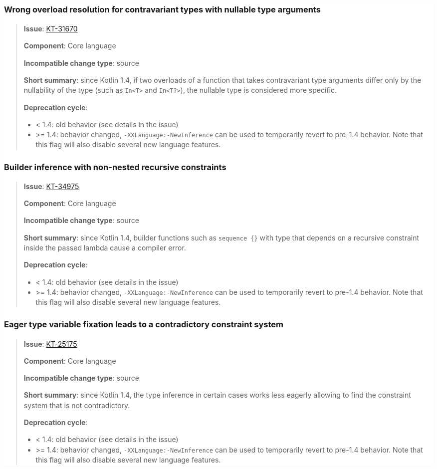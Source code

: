### Wrong overload resolution for contravariant types with nullable type arguments
 
> **Issue**: [KT-31670](https://youtrack.jetbrains.com/issue/KT-31670)
> 
> **Component**: Core language
> 
> **Incompatible change type**: source
> 
> **Short summary**: since Kotlin 1.4, if two overloads of a function that takes contravariant type arguments differ only
> by the nullability of the type (such as `In<T>` and `In<T?>`), the nullable type is considered more specific. 
> 
> **Deprecation cycle**:
> 
> - < 1.4: old behavior (see details in the issue)
> - &gt;= 1.4: behavior changed,
> `-XXLanguage:-NewInference` can be used to temporarily revert to pre-1.4 behavior. Note that this flag will also
> disable several new language features.

### Builder inference with non-nested recursive constraints
 
> **Issue**: [KT-34975](https://youtrack.jetbrains.com/issue/KT-34975)
> 
> **Component**: Core language
> 
> **Incompatible change type**: source
> 
> **Short summary**: since Kotlin 1.4, builder functions such as `sequence {}` with type that depends on a recursive
> constraint inside the passed lambda cause a compiler error. 
> 
> **Deprecation cycle**:
> 
> - < 1.4: old behavior (see details in the issue)
> - &gt;= 1.4: behavior changed,
> `-XXLanguage:-NewInference` can be used to temporarily revert to pre-1.4 behavior. Note that this flag will also
> disable several new language features.

### Eager type variable fixation leads to a contradictory constraint system
 
> **Issue**: [KT-25175](https://youtrack.jetbrains.com/issue/KT-25175)
> 
> **Component**: Core language
> 
> **Incompatible change type**: source
> 
> **Short summary**: since Kotlin 1.4, the type inference in certain cases works less eagerly allowing to find the 
> constraint system that is not contradictory.
> 
> **Deprecation cycle**:
> 
> - < 1.4: old behavior (see details in the issue)
> - &gt;= 1.4: behavior changed,
> `-XXLanguage:-NewInference` can be used to temporarily revert to pre-1.4 behavior. Note that this flag will also
> disable several new language features.
